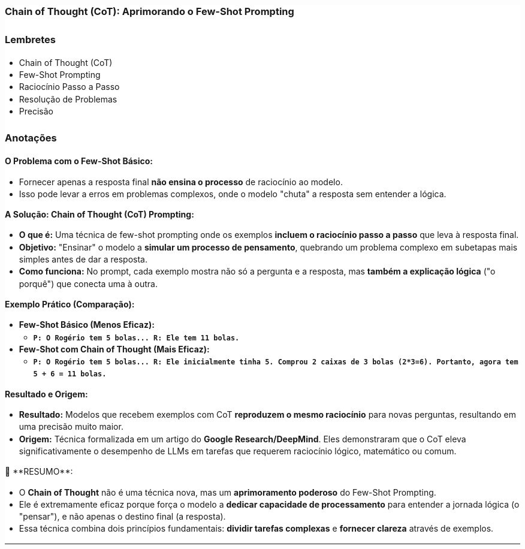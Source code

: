 
### Chain of Thought (CoT): Aprimorando o Few-Shot Prompting

### Lembretes

- Chain of Thought (CoT)
- Few-Shot Prompting
- Raciocínio Passo a Passo
- Resolução de Problemas
- Precisão

### Anotações

**O Problema com o Few-Shot Básico:**

- Fornecer apenas a resposta final **não ensina o processo** de raciocínio ao modelo.
- Isso pode levar a erros em problemas complexos, onde o modelo "chuta" a resposta sem entender a lógica.

**A Solução: Chain of Thought (CoT) Prompting:**

- **O que é:** Uma técnica de few-shot prompting onde os exemplos **incluem o raciocínio passo a passo** que leva à resposta final.
- **Objetivo:** "Ensinar" o modelo a **simular um processo de pensamento**, quebrando um problema complexo em subetapas mais simples antes de dar a resposta.
- **Como funciona:** No prompt, cada exemplo mostra não só a pergunta e a resposta, mas **também a explicação lógica** ("o porquê") que conecta uma à outra.

**Exemplo Prático (Comparação):**

- **Few-Shot Básico (Menos Eficaz):**
    - **`P: O Rogério tem 5 bolas... R: Ele tem 11 bolas.`**
- **Few-Shot com Chain of Thought (Mais Eficaz):**
    - **`P: O Rogério tem 5 bolas... R: Ele inicialmente tinha 5. Comprou 2 caixas de 3 bolas (2*3=6). Portanto, agora tem 5 + 6 = 11 bolas.`**

**Resultado e Origem:**

- **Resultado:** Modelos que recebem exemplos com CoT **reproduzem o mesmo raciocínio** para novas perguntas, resultando em uma precisão muito maior.
- **Origem:** Técnica formalizada em um artigo do **Google Research/DeepMind**. Eles demonstraram que o CoT eleva significativamente o desempenho de LLMs em tarefas que requerem raciocínio lógico, matemático ou comum.

<aside>
📌 **RESUMO**:

- O **Chain of Thought** não é uma técnica nova, mas um **aprimoramento poderoso** do Few-Shot Prompting.
- Ele é extremamente eficaz porque força o modelo a **dedicar capacidade de processamento** para entender a jornada lógica (o "pensar"), e não apenas o destino final (a resposta).
- Essa técnica combina dois princípios fundamentais: **dividir tarefas complexas** e **fornecer clareza** através de exemplos.
</aside>

---